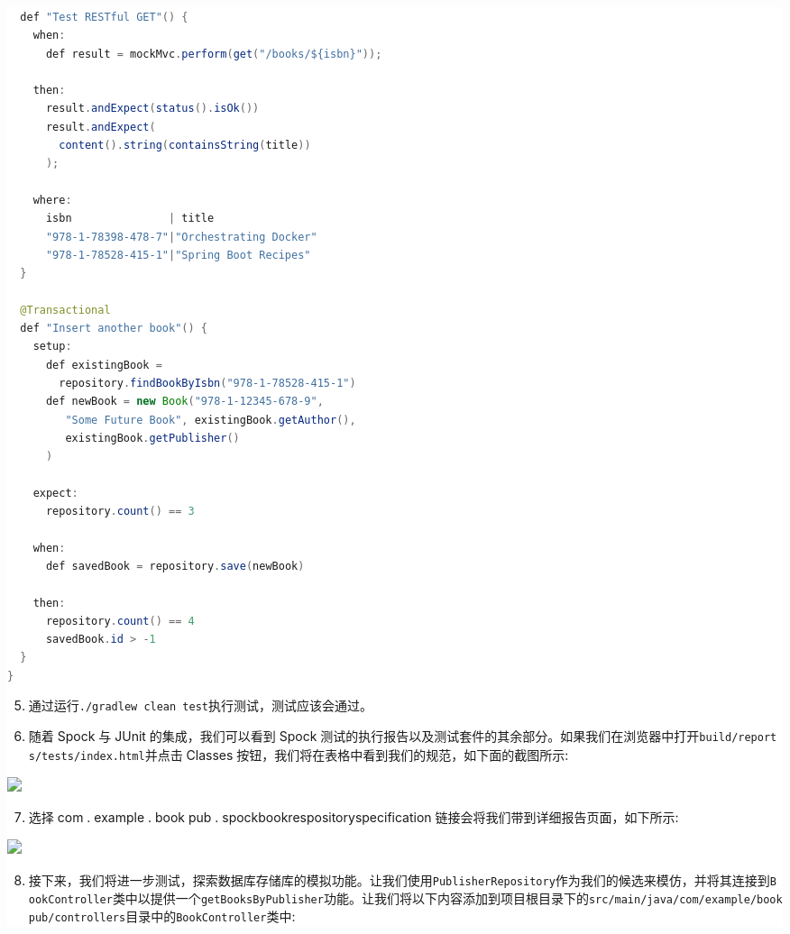 ```java
  def "Test RESTful GET"() { 
    when: 
      def result = mockMvc.perform(get("/books/${isbn}")); 

    then: 
      result.andExpect(status().isOk()) 
      result.andExpect( 
        content().string(containsString(title)) 
      ); 

    where: 
      isbn               | title 
      "978-1-78398-478-7"|"Orchestrating Docker" 
      "978-1-78528-415-1"|"Spring Boot Recipes" 
  } 

  @Transactional 
  def "Insert another book"() { 
    setup: 
      def existingBook =  
        repository.findBookByIsbn("978-1-78528-415-1") 
      def newBook = new Book("978-1-12345-678-9",
         "Some Future Book", existingBook.getAuthor(), 
         existingBook.getPublisher() 
      ) 

    expect: 
      repository.count() == 3 

    when: 
      def savedBook = repository.save(newBook) 

    then: 
      repository.count() == 4 
      savedBook.id > -1 
  } 
} 
```

5.  通过运行`./gradlew clean test`执行测试，测试应该会通过。

6.  随着 Spock 与 JUnit 的集成，我们可以看到 Spock 测试的执行报告以及测试套件的其余部分。如果我们在浏览器中打开`build/reports/tests/index.html`并点击 Classes 按钮，我们将在表格中看到我们的规范，如下面的截图所示:

![](assets/a534256a-f4a6-4297-995e-5e37da0f0deb.png)

7.  选择 com . example . book pub . spockbookrespositoryspecification 链接会将我们带到详细报告页面，如下所示:

![](assets/a2d3fda6-0523-4366-a865-e45b874fdb76.png)

8.  接下来，我们将进一步测试，探索数据库存储库的模拟功能。让我们使用`PublisherRepository`作为我们的候选来模仿，并将其连接到`BookController`类中以提供一个`getBooksByPublisher`功能。让我们将以下内容添加到项目根目录下的`src/main/java/com/example/bookpub/controllers`目录中的`BookController`类中:
